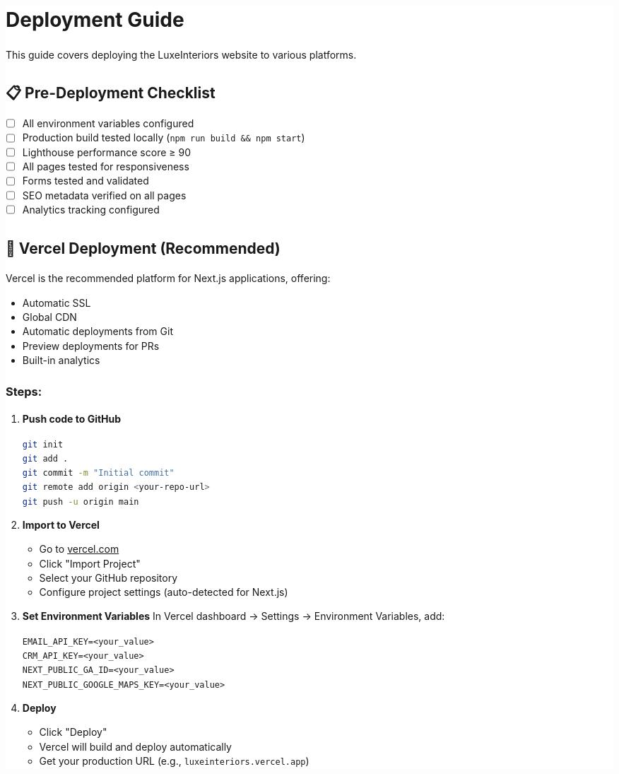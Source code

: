 # Deployment Guide

This guide covers deploying the LuxeInteriors website to various platforms.

## 📋 Pre-Deployment Checklist

- [ ] All environment variables configured
- [ ] Production build tested locally (`npm run build && npm start`)
- [ ] Lighthouse performance score ≥ 90
- [ ] All pages tested for responsiveness
- [ ] Forms tested and validated
- [ ] SEO metadata verified on all pages
- [ ] Analytics tracking configured

## 🚀 Vercel Deployment (Recommended)

Vercel is the recommended platform for Next.js applications, offering:
- Automatic SSL
- Global CDN
- Automatic deployments from Git
- Preview deployments for PRs
- Built-in analytics

### Steps:

1. **Push code to GitHub**
   ```bash
   git init
   git add .
   git commit -m "Initial commit"
   git remote add origin <your-repo-url>
   git push -u origin main
   ```

2. **Import to Vercel**
   - Go to [vercel.com](https://vercel.com)
   - Click "Import Project"
   - Select your GitHub repository
   - Configure project settings (auto-detected for Next.js)

3. **Set Environment Variables**
   In Vercel dashboard → Settings → Environment Variables, add:
   ```
   EMAIL_API_KEY=<your_value>
   CRM_API_KEY=<your_value>
   NEXT_PUBLIC_GA_ID=<your_value>
   NEXT_PUBLIC_GOOGLE_MAPS_KEY=<your_value>
   ```

4. **Deploy**
   - Click "Deploy"
   - Vercel will build and deploy automatically
   - Get your production URL (e.g., `luxeinteriors.vercel.app`)

